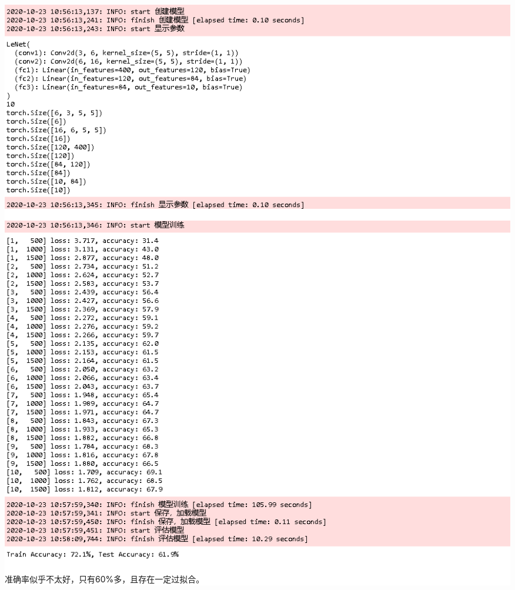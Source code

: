 ![image-20201023185656648](/assets/images/image-20201023185656648.png)

![image-20201023185900950](/assets/images/image-20201023185900950.png)

准确率似乎不太好，只有60%多，且存在一定过拟合。
